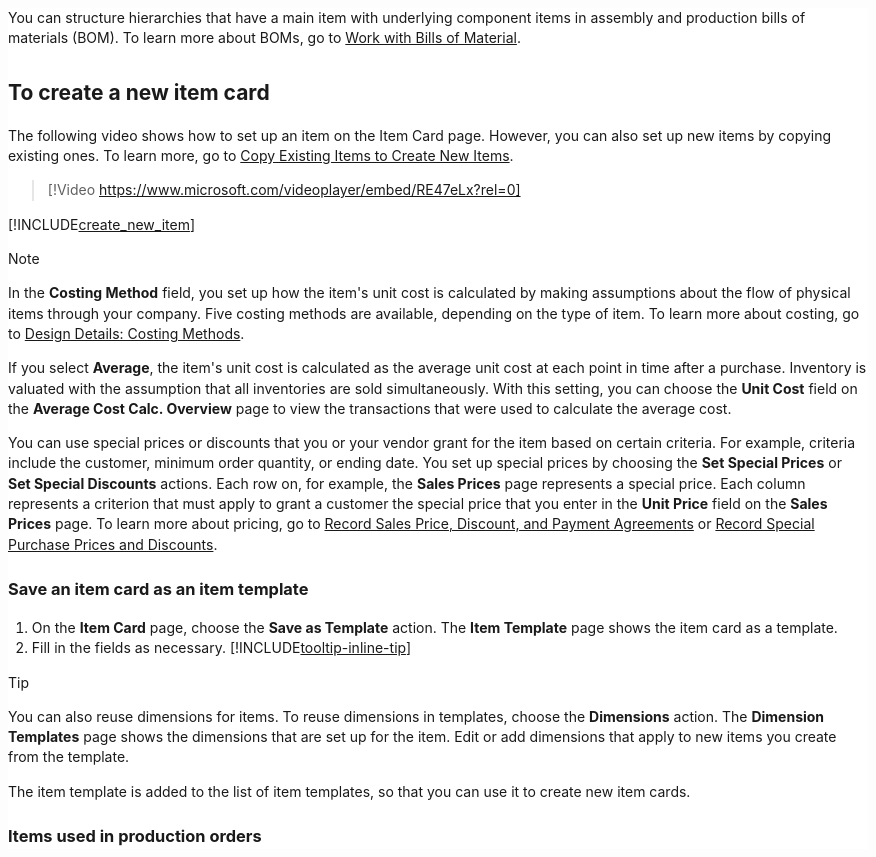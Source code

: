 You can structure hierarchies that have a main item with underlying component items in assembly and production bills of materials (BOM). To learn more about BOMs, go to [Work with Bills of Material](inventory-how-work-BOMs.md).

## <a name="to-create-a-new-item-card"></a>To create a new item card

The following video shows how to set up an item on the Item Card page. However, you can also set up new items by copying existing ones. To learn more, go to [Copy Existing Items to Create New Items](inventory-how-copy-items.md).  

> [!Video https://www.microsoft.com/videoplayer/embed/RE47eLx?rel=0]

[!INCLUDE[create_new_item](includes/create_new_item.md)]

> [!NOTE]
> In the **Costing Method** field, you set up how the item's unit cost is calculated by making assumptions about the flow of physical items through your company. Five costing methods are available, depending on the type of item. To learn more about costing, go to [Design Details: Costing Methods](design-details-costing-methods.md).
>
> If you select **Average**, the item's unit cost is calculated as the average unit cost at each point in time after a purchase. Inventory is valuated with the assumption that all inventories are sold simultaneously. With this setting, you can choose the **Unit Cost** field on the **Average Cost Calc. Overview** page to view the transactions that were used to calculate the average cost.

You can use special prices or discounts that you or your vendor grant for the item based on certain criteria. For example, criteria include the customer, minimum order quantity, or ending date. You set up special prices by choosing the **Set Special Prices** or **Set Special Discounts** actions. Each row on, for example, the **Sales Prices** page represents a special price. Each column represents a criterion that must apply to grant a customer the special price that you enter in the **Unit Price** field on the **Sales Prices** page. To learn more about pricing, go to [Record Sales Price, Discount, and Payment Agreements](sales-how-record-sales-price-discount-payment-agreements.md) or [Record Special Purchase Prices and Discounts](purchasing-how-record-purchase-price-discount-payment-agreements.md).

### <a name="save-an-item-card-as-an-item-template"></a>Save an item card as an item template

1. On the **Item Card** page, choose the **Save as Template** action. The **Item Template** page shows the item card as a template.
2. Fill in the fields as necessary. [!INCLUDE[tooltip-inline-tip](includes/tooltip-inline-tip_md.md)]

> [!TIP]
> You can also reuse dimensions for items. To reuse dimensions in templates, choose the **Dimensions** action. The **Dimension Templates** page shows the dimensions that are set up for the item. Edit or add dimensions that apply to new items you create from the template.

The item template is added to the list of item templates, so that you can use it to create new item cards.

### <a name="items-used-in-production-orders"></a>Items used in production orders

